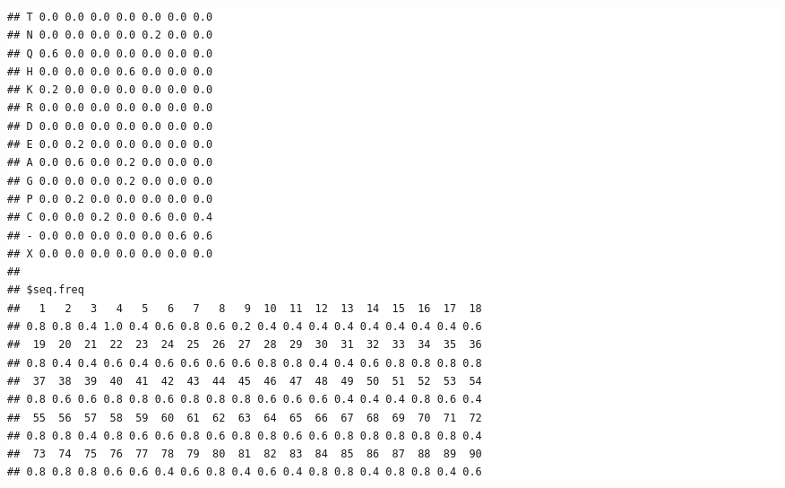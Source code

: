     ## T 0.0 0.0 0.0 0.0 0.0 0.0 0.0
    ## N 0.0 0.0 0.0 0.0 0.2 0.0 0.0
    ## Q 0.6 0.0 0.0 0.0 0.0 0.0 0.0
    ## H 0.0 0.0 0.0 0.6 0.0 0.0 0.0
    ## K 0.2 0.0 0.0 0.0 0.0 0.0 0.0
    ## R 0.0 0.0 0.0 0.0 0.0 0.0 0.0
    ## D 0.0 0.0 0.0 0.0 0.0 0.0 0.0
    ## E 0.0 0.2 0.0 0.0 0.0 0.0 0.0
    ## A 0.0 0.6 0.0 0.2 0.0 0.0 0.0
    ## G 0.0 0.0 0.0 0.2 0.0 0.0 0.0
    ## P 0.0 0.2 0.0 0.0 0.0 0.0 0.0
    ## C 0.0 0.0 0.2 0.0 0.6 0.0 0.4
    ## - 0.0 0.0 0.0 0.0 0.0 0.6 0.6
    ## X 0.0 0.0 0.0 0.0 0.0 0.0 0.0
    ## 
    ## $seq.freq
    ##   1   2   3   4   5   6   7   8   9  10  11  12  13  14  15  16  17  18 
    ## 0.8 0.8 0.4 1.0 0.4 0.6 0.8 0.6 0.2 0.4 0.4 0.4 0.4 0.4 0.4 0.4 0.4 0.6 
    ##  19  20  21  22  23  24  25  26  27  28  29  30  31  32  33  34  35  36 
    ## 0.8 0.4 0.4 0.6 0.4 0.6 0.6 0.6 0.6 0.8 0.8 0.4 0.4 0.6 0.8 0.8 0.8 0.8 
    ##  37  38  39  40  41  42  43  44  45  46  47  48  49  50  51  52  53  54 
    ## 0.8 0.6 0.6 0.8 0.8 0.6 0.8 0.8 0.8 0.6 0.6 0.6 0.4 0.4 0.4 0.8 0.6 0.4 
    ##  55  56  57  58  59  60  61  62  63  64  65  66  67  68  69  70  71  72 
    ## 0.8 0.8 0.4 0.8 0.6 0.6 0.8 0.6 0.8 0.8 0.6 0.6 0.8 0.8 0.8 0.8 0.8 0.4 
    ##  73  74  75  76  77  78  79  80  81  82  83  84  85  86  87  88  89  90 
    ## 0.8 0.8 0.8 0.6 0.6 0.4 0.6 0.8 0.4 0.6 0.4 0.8 0.8 0.4 0.8 0.8 0.4 0.6 